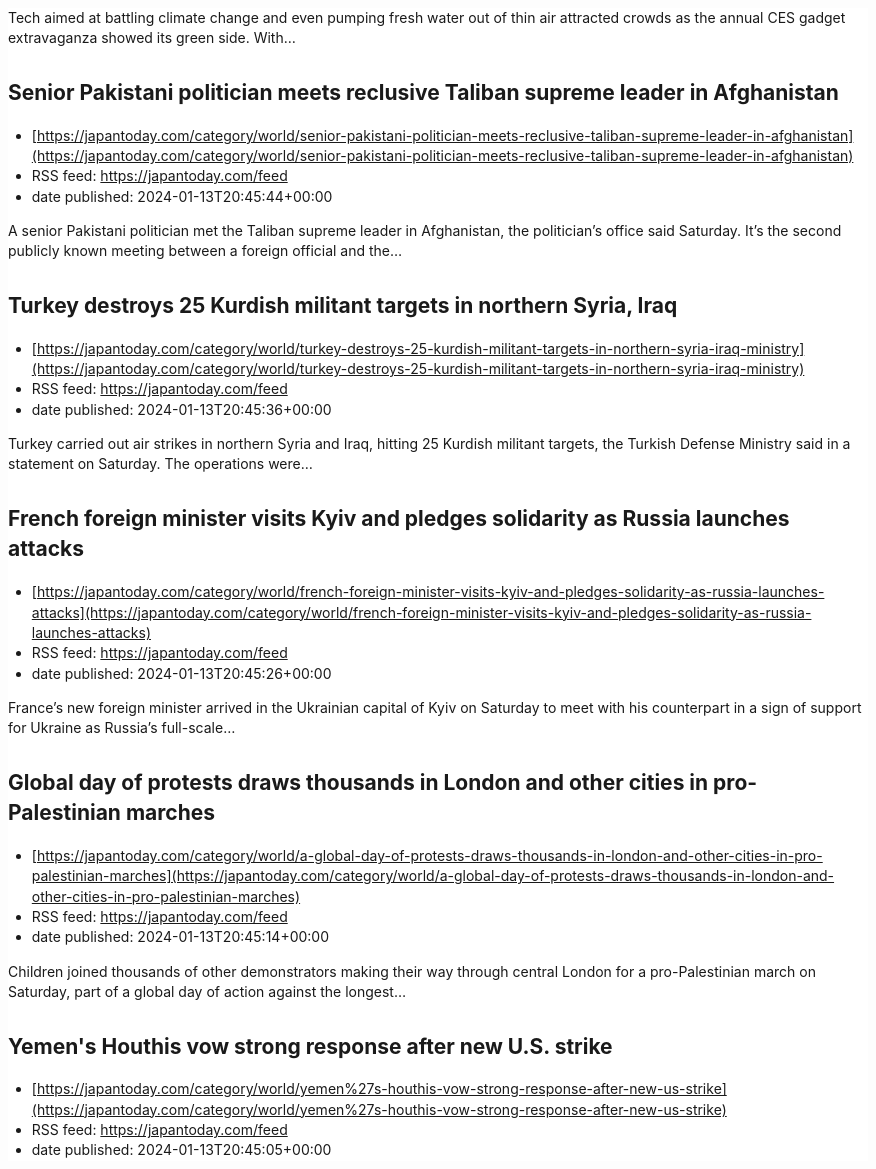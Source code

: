 Tech aimed at battling climate change and even pumping fresh water out of thin air attracted crowds as the annual CES gadget extravaganza showed its green side.
With…

## Senior Pakistani politician meets reclusive Taliban supreme leader in Afghanistan
 - [https://japantoday.com/category/world/senior-pakistani-politician-meets-reclusive-taliban-supreme-leader-in-afghanistan](https://japantoday.com/category/world/senior-pakistani-politician-meets-reclusive-taliban-supreme-leader-in-afghanistan)
 - RSS feed: https://japantoday.com/feed
 - date published: 2024-01-13T20:45:44+00:00

A senior Pakistani politician met the Taliban supreme leader in Afghanistan, the politician’s office said Saturday. It’s the second publicly known meeting between a foreign official and the…

## Turkey destroys 25 Kurdish militant targets in northern Syria, Iraq
 - [https://japantoday.com/category/world/turkey-destroys-25-kurdish-militant-targets-in-northern-syria-iraq-ministry](https://japantoday.com/category/world/turkey-destroys-25-kurdish-militant-targets-in-northern-syria-iraq-ministry)
 - RSS feed: https://japantoday.com/feed
 - date published: 2024-01-13T20:45:36+00:00

Turkey carried out air strikes in northern Syria and Iraq, hitting 25 Kurdish militant targets, the Turkish Defense Ministry said in a statement on Saturday.
The operations were…

## French foreign minister visits Kyiv and pledges solidarity as Russia launches attacks
 - [https://japantoday.com/category/world/french-foreign-minister-visits-kyiv-and-pledges-solidarity-as-russia-launches-attacks](https://japantoday.com/category/world/french-foreign-minister-visits-kyiv-and-pledges-solidarity-as-russia-launches-attacks)
 - RSS feed: https://japantoday.com/feed
 - date published: 2024-01-13T20:45:26+00:00

France’s new foreign minister arrived in the Ukrainian capital of Kyiv on Saturday to meet with his counterpart in a sign of support for Ukraine as Russia’s full-scale…

## Global day of protests draws thousands in London and other cities in pro-Palestinian marches
 - [https://japantoday.com/category/world/a-global-day-of-protests-draws-thousands-in-london-and-other-cities-in-pro-palestinian-marches](https://japantoday.com/category/world/a-global-day-of-protests-draws-thousands-in-london-and-other-cities-in-pro-palestinian-marches)
 - RSS feed: https://japantoday.com/feed
 - date published: 2024-01-13T20:45:14+00:00

Children joined thousands of other demonstrators making their way through central London for a pro-Palestinian march on Saturday, part of a global day of action against the longest…

## Yemen's Houthis vow strong response after new U.S. strike
 - [https://japantoday.com/category/world/yemen%27s-houthis-vow-strong-response-after-new-us-strike](https://japantoday.com/category/world/yemen%27s-houthis-vow-strong-response-after-new-us-strike)
 - RSS feed: https://japantoday.com/feed
 - date published: 2024-01-13T20:45:05+00:00
